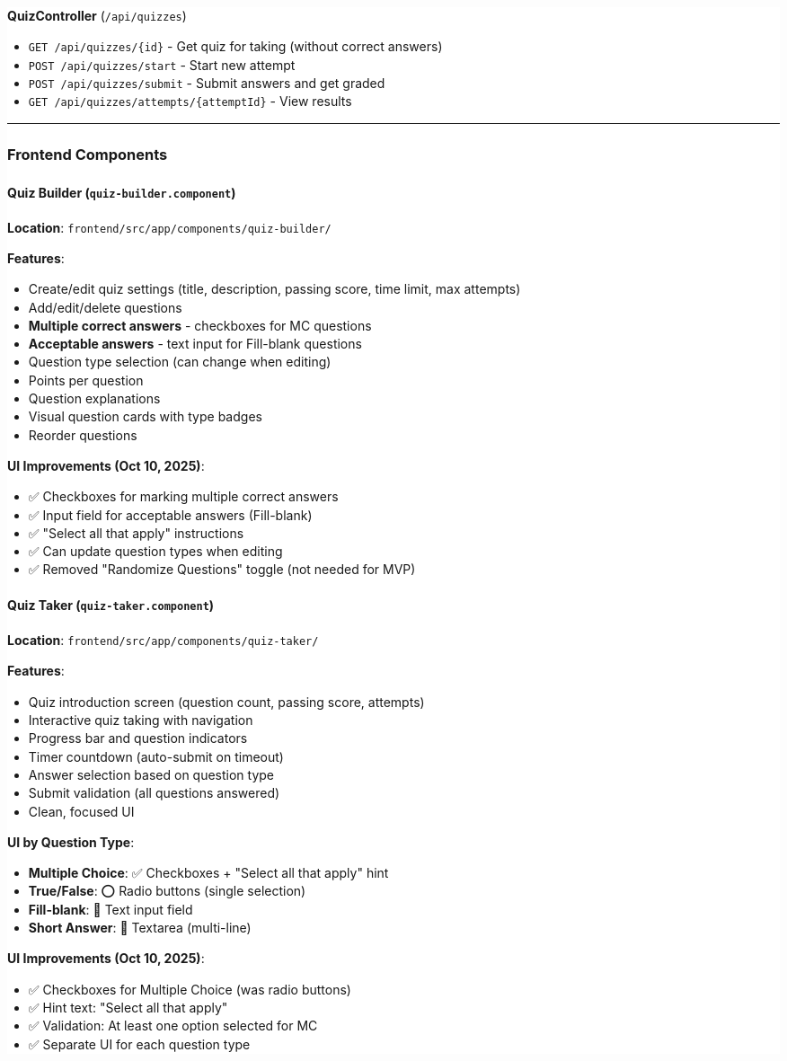 **QuizController** (`/api/quizzes`)
- `GET /api/quizzes/{id}` - Get quiz for taking (without correct answers)
- `POST /api/quizzes/start` - Start new attempt
- `POST /api/quizzes/submit` - Submit answers and get graded
- `GET /api/quizzes/attempts/{attemptId}` - View results

---

### **Frontend Components**

#### **Quiz Builder** (`quiz-builder.component`)
**Location**: `frontend/src/app/components/quiz-builder/`

**Features**:
- Create/edit quiz settings (title, description, passing score, time limit, max attempts)
- Add/edit/delete questions
- **Multiple correct answers** - checkboxes for MC questions
- **Acceptable answers** - text input for Fill-blank questions
- Question type selection (can change when editing)
- Points per question
- Question explanations
- Visual question cards with type badges
- Reorder questions

**UI Improvements (Oct 10, 2025)**:
- ✅ Checkboxes for marking multiple correct answers
- ✅ Input field for acceptable answers (Fill-blank)
- ✅ "Select all that apply" instructions
- ✅ Can update question types when editing
- ✅ Removed "Randomize Questions" toggle (not needed for MVP)

#### **Quiz Taker** (`quiz-taker.component`)
**Location**: `frontend/src/app/components/quiz-taker/`

**Features**:
- Quiz introduction screen (question count, passing score, attempts)
- Interactive quiz taking with navigation
- Progress bar and question indicators
- Timer countdown (auto-submit on timeout)
- Answer selection based on question type
- Submit validation (all questions answered)
- Clean, focused UI

**UI by Question Type**:
- **Multiple Choice**: ✅ Checkboxes + "Select all that apply" hint
- **True/False**: ⭕ Radio buttons (single selection)
- **Fill-blank**: 📝 Text input field
- **Short Answer**: 📄 Textarea (multi-line)

**UI Improvements (Oct 10, 2025)**:
- ✅ Checkboxes for Multiple Choice (was radio buttons)
- ✅ Hint text: "Select all that apply"
- ✅ Validation: At least one option selected for MC
- ✅ Separate UI for each question type

